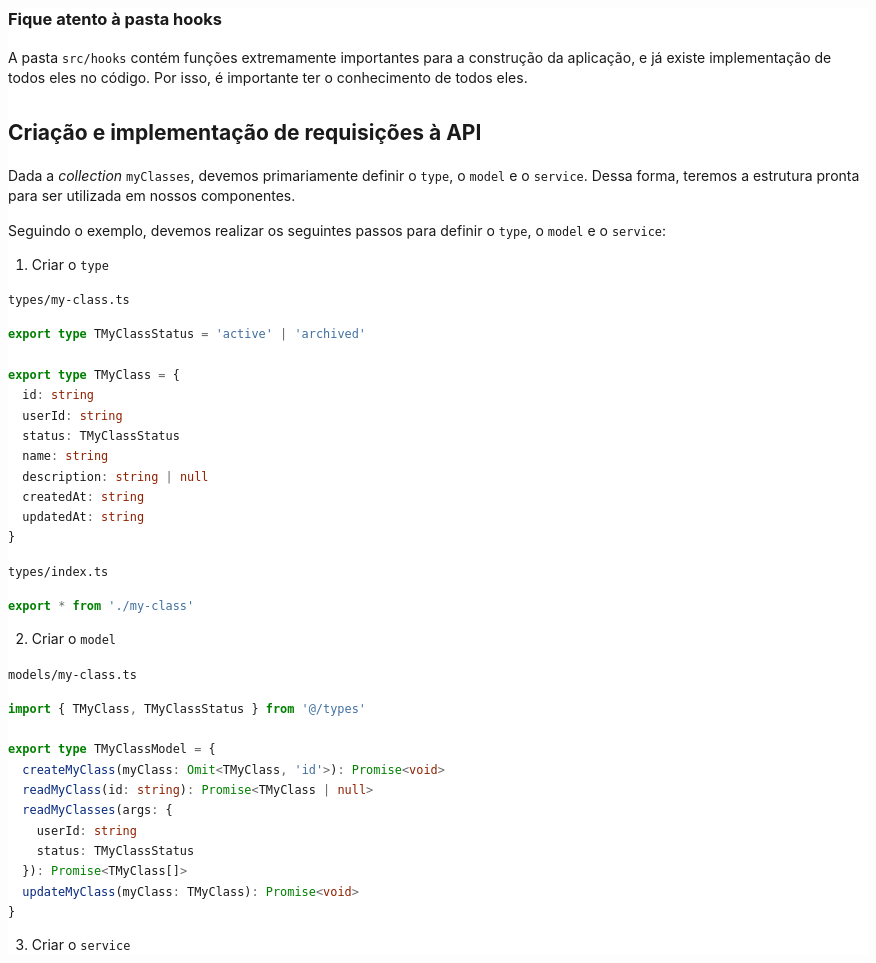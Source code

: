 ### Fique atento à pasta hooks

A pasta `src/hooks` contém funções extremamente importantes para a construção da aplicação, e já existe implementação de todos eles no código. Por isso, é importante ter o conhecimento de todos eles.

## Criação e implementação de requisições à API

Dada a _collection_ `myClasses`, devemos primariamente definir o `type`, o `model` e o `service`. Dessa forma, teremos a estrutura pronta para ser utilizada em nossos componentes.

Seguindo o exemplo, devemos realizar os seguintes passos para definir o `type`, o `model` e o `service`:

1. Criar o `type`

`types/my-class.ts`

```ts
export type TMyClassStatus = 'active' | 'archived'

export type TMyClass = {
  id: string
  userId: string
  status: TMyClassStatus
  name: string
  description: string | null
  createdAt: string
  updatedAt: string
}
```

`types/index.ts`

```ts
export * from './my-class'
```

2. Criar o `model`

`models/my-class.ts`

```ts
import { TMyClass, TMyClassStatus } from '@/types'

export type TMyClassModel = {
  createMyClass(myClass: Omit<TMyClass, 'id'>): Promise<void>
  readMyClass(id: string): Promise<TMyClass | null>
  readMyClasses(args: {
    userId: string
    status: TMyClassStatus
  }): Promise<TMyClass[]>
  updateMyClass(myClass: TMyClass): Promise<void>
}
```

3. Criar o `service`

